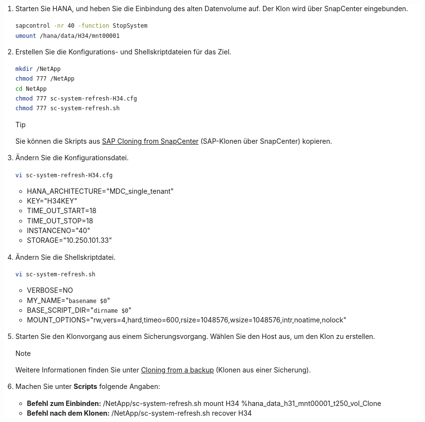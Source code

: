 1. Starten Sie HANA, und heben Sie die Einbindung des alten Datenvolume auf.  Der Klon wird über SnapCenter eingebunden.  

   ```bash
   sapcontrol -nr 40 -function StopSystem
   umount /hana/data/H34/mnt00001

   ```
 1. Erstellen Sie die Konfigurations- und Shellskriptdateien für das Ziel.
 
    ```bash
    mkdir /NetApp
    chmod 777 /NetApp
    cd NetApp
    chmod 777 sc-system-refresh-H34.cfg
    chmod 777 sc-system-refresh.sh

    ```

    >[!TIP]
    >Sie können die Skripts aus [SAP Cloning from SnapCenter](https://www.netapp.com/us/media/tr-4667.pdf) (SAP-Klonen über SnapCenter) kopieren.

1. Ändern Sie die Konfigurationsdatei. 

   ```bash
   vi sc-system-refresh-H34.cfg
   ```

   * HANA_ARCHITECTURE="MDC_single_tenant"
   * KEY="H34KEY"
   * TIME_OUT_START=18
   * TIME_OUT_STOP=18
   * INSTANCENO="40"
   * STORAGE="10.250.101.33"

1. Ändern Sie die Shellskriptdatei.

   ```bash
   vi sc-system-refresh.sh
   ```  

   * VERBOSE=NO
   * MY_NAME="`basename $0`"
   * BASE_SCRIPT_DIR="`dirname $0`"
   * MOUNT_OPTIONS="rw,vers=4,hard,timeo=600,rsize=1048576,wsize=1048576,intr,noatime,nolock"

1. Starten Sie den Klonvorgang aus einem Sicherungsvorgang. Wählen Sie den Host aus, um den Klon zu erstellen. 

   >[!NOTE]
   >Weitere Informationen finden Sie unter [Cloning from a backup](https://docs.netapp.com/ocsc-43/index.jsp?topic=%2Fcom.netapp.doc.ocsc-dpg-cpi%2FGUID-F6E7FF73-0183-4B9F-8156-8D7DA17A8555.html) (Klonen aus einer Sicherung).

1. Machen Sie unter **Scripts** folgende Angaben:

   * **Befehl zum Einbinden:** /NetApp/sc-system-refresh.sh mount H34 %hana_data_h31_mnt00001_t250_vol_Clone
   * **Befehl nach dem Klonen:** /NetApp/sc-system-refresh.sh recover H34
